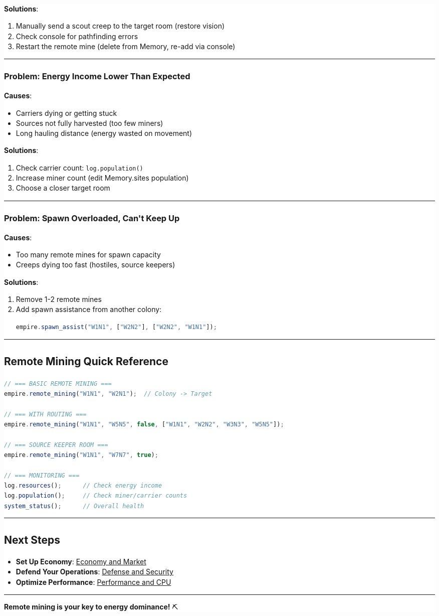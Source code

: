 **Solutions**:
1. Manually send a scout creep to the target room (restore vision)
2. Check console for pathfinding errors
3. Restart the remote mine (delete from Memory, re-add via console)

---

### Problem: Energy Income Lower Than Expected

**Causes**:
- Carriers dying or getting stuck
- Sources not fully harvested (too few miners)
- Long hauling distance (energy wasted on movement)

**Solutions**:
1. Check carrier count: `log.population()`
2. Increase miner count (edit Memory.sites population)
3. Choose a closer target room

---

### Problem: Spawn Overloaded, Can't Keep Up

**Causes**:
- Too many remote mines for spawn capacity
- Creeps dying too fast (hostiles, source keepers)

**Solutions**:
1. Remove 1-2 remote mines
2. Add spawn assistance from another colony:
   ```javascript
   empire.spawn_assist("W1N1", ["W2N2"], ["W2N2", "W1N1"]);
   ```

---

## Remote Mining Quick Reference

```javascript
// === BASIC REMOTE MINING ===
empire.remote_mining("W1N1", "W2N1");  // Colony -> Target

// === WITH ROUTING ===
empire.remote_mining("W1N1", "W5N5", false, ["W1N1", "W2N2", "W3N3", "W5N5"]);

// === SOURCE KEEPER ROOM ===
empire.remote_mining("W1N1", "W7N7", true);

// === MONITORING ===
log.resources();      // Check energy income
log.population();     // Check miner/carrier counts
system_status();      // Overall health
```

---

## Next Steps

- **Set Up Economy**: [Economy and Market](economy-and-market.md)
- **Defend Your Operations**: [Defense and Security](defense-and-security.md)
- **Optimize Performance**: [Performance and CPU](performance-and-cpu.md)

---

**Remote mining is your key to energy dominance!** ⛏️

